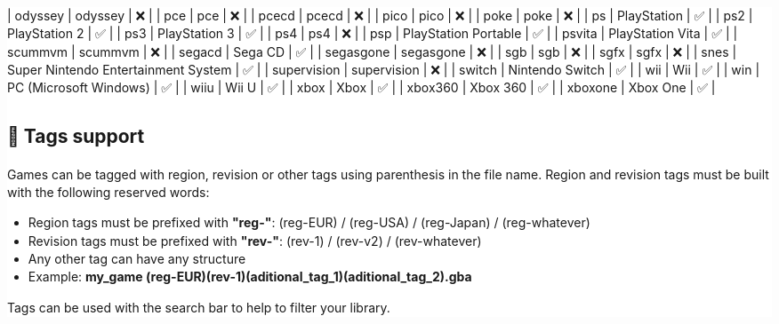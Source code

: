 | odyssey | odyssey | ❌ |
| pce | pce | ❌ |
| pcecd | pcecd | ❌ |
| pico | pico | ❌ |
| poke | poke | ❌ |
| ps | PlayStation | ✅ |
| ps2 | PlayStation 2 | ✅ |
| ps3 | PlayStation 3 | ✅ |
| ps4 | ps4 | ❌ |
| psp | PlayStation Portable | ✅ |
| psvita | PlayStation Vita | ✅ |
| scummvm | scummvm | ❌ |
| segacd | Sega CD | ✅ |
| segasgone | segasgone | ❌ |
| sgb | sgb | ❌ |
| sgfx | sgfx | ❌ |
| snes | Super Nintendo Entertainment System | ✅ |
| supervision | supervision | ❌ |
| switch | Nintendo Switch | ✅ |
| wii | Wii | ✅ |
| win | PC (Microsoft Windows) | ✅ |
| wiiu | Wii U | ✅ |
| xbox | Xbox | ✅ |
| xbox360 | Xbox 360 | ✅ |
| xboxone | Xbox One | ✅ |

## [](https://github.com/zurdi15/romm#-tags-support)📑 Tags support

Games can be tagged with region, revision or other tags using parenthesis in the file name. Region and revision tags must be built with the following reserved words:

-   Region tags must be prefixed with **"reg-"**: (reg-EUR) / (reg-USA) / (reg-Japan) / (reg-whatever)
-   Revision tags must be prefixed with **"rev-"**: (rev-1) / (rev-v2) / (rev-whatever)
-   Any other tag can have any structure
-   Example: **my\_game (reg-EUR)(rev-1)(aditional\_tag\_1)(aditional\_tag\_2).gba**

Tags can be used with the search bar to help to filter your library.
